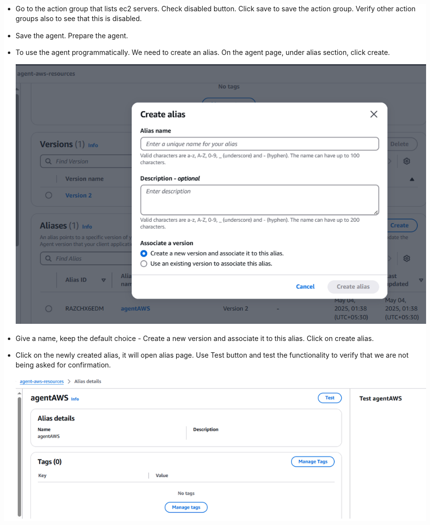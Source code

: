 - Go to the action group that lists ec2 servers. Check disabled button. Click save to save the action group. Verify other action groups also to see that this is disabled.

- Save the agent. Prepare the agent.

- To use the agent programmatically. We need to create an alias. On the agent page, under alias section, click create.

    ![alt text](Images/bedrock-agent-webapp/image.png)

- Give a name, keep the default choice - Create a new version and associate it to this alias. Click on create alias.  

- Click on the newly created alias, it will open alias page. Use Test button and test the functionality to verify that we are not being asked for confirmation. 

    ![alt text](Images/bedrock-agent-webapp/image-1.png)
